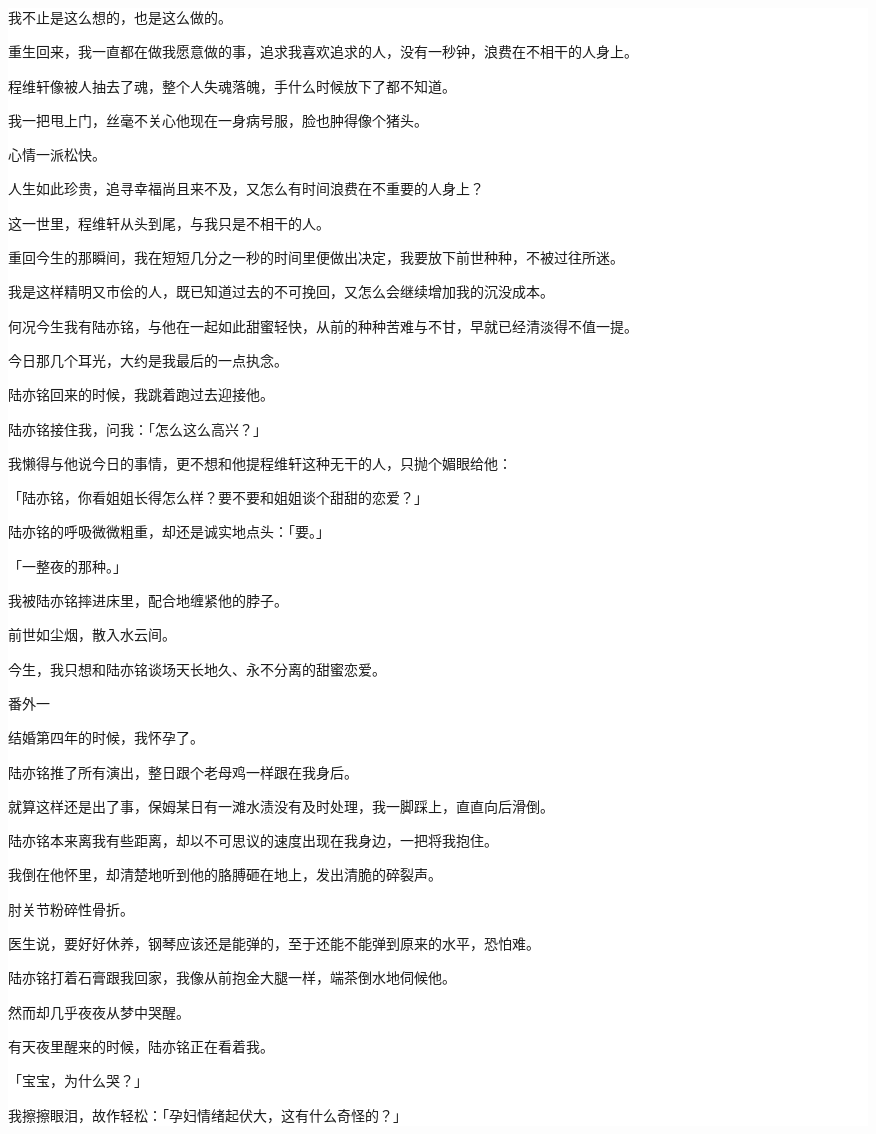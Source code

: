 我不止是这么想的，也是这么做的。

重生回来，我一直都在做我愿意做的事，追求我喜欢追求的人，没有一秒钟，浪费在不相干的人身上。

程维轩像被人抽去了魂，整个人失魂落魄，手什么时候放下了都不知道。

我一把甩上门，丝毫不关心他现在一身病号服，脸也肿得像个猪头。

心情一派松快。

人生如此珍贵，追寻幸福尚且来不及，又怎么有时间浪费在不重要的人身上？

这一世里，程维轩从头到尾，与我只是不相干的人。

重回今生的那瞬间，我在短短几分之一秒的时间里便做出决定，我要放下前世种种，不被过往所迷。

我是这样精明又市侩的人，既已知道过去的不可挽回，又怎么会继续增加我的沉没成本。

何况今生我有陆亦铭，与他在一起如此甜蜜轻快，从前的种种苦难与不甘，早就已经清淡得不值一提。

今日那几个耳光，大约是我最后的一点执念。

陆亦铭回来的时候，我跳着跑过去迎接他。

陆亦铭接住我，问我：「怎么这么高兴？」

我懒得与他说今日的事情，更不想和他提程维轩这种无干的人，只抛个媚眼给他：

「陆亦铭，你看姐姐长得怎么样？要不要和姐姐谈个甜甜的恋爱？」

陆亦铭的呼吸微微粗重，却还是诚实地点头：「要。」

「一整夜的那种。」

我被陆亦铭摔进床里，配合地缠紧他的脖子。

前世如尘烟，散入水云间。

今生，我只想和陆亦铭谈场天长地久、永不分离的甜蜜恋爱。

番外一

结婚第四年的时候，我怀孕了。

陆亦铭推了所有演出，整日跟个老母鸡一样跟在我身后。

就算这样还是出了事，保姆某日有一滩水渍没有及时处理，我一脚踩上，直直向后滑倒。

陆亦铭本来离我有些距离，却以不可思议的速度出现在我身边，一把将我抱住。

我倒在他怀里，却清楚地听到他的胳膊砸在地上，发出清脆的碎裂声。

肘关节粉碎性骨折。

医生说，要好好休养，钢琴应该还是能弹的，至于还能不能弹到原来的水平，恐怕难。

陆亦铭打着石膏跟我回家，我像从前抱金大腿一样，端茶倒水地伺候他。

然而却几乎夜夜从梦中哭醒。

有天夜里醒来的时候，陆亦铭正在看着我。

「宝宝，为什么哭？」

我擦擦眼泪，故作轻松：「孕妇情绪起伏大，这有什么奇怪的？」
